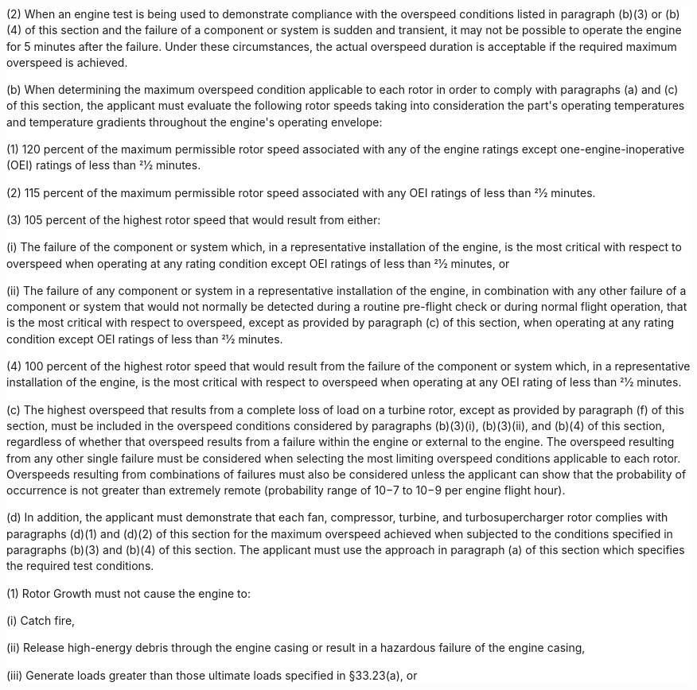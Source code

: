 \(2\) When an engine test is being used to demonstrate compliance with the overspeed conditions listed in paragraph (b)(3) or (b)(4) of this section and the failure of a component or system is sudden and transient, it may not be possible to operate the engine for 5 minutes after the failure. Under these circumstances, the actual overspeed duration is acceptable if the required maximum overspeed is achieved.

\(b\) When determining the maximum overspeed condition applicable to each rotor in order to comply with paragraphs (a) and (c) of this section, the applicant must evaluate the following rotor speeds taking into consideration the part's operating temperatures and temperature gradients throughout the engine's operating envelope:

\(1\) 120 percent of the maximum permissible rotor speed associated with any of the engine ratings except one-engine-inoperative (OEI) ratings of less than 21⁄2 minutes.

\(2\) 115 percent of the maximum permissible rotor speed associated with any OEI ratings of less than 21⁄2 minutes.

\(3\) 105 percent of the highest rotor speed that would result from either:

\(i\) The failure of the component or system which, in a representative installation of the engine, is the most critical with respect to overspeed when operating at any rating condition except OEI ratings of less than 21⁄2 minutes, or

\(ii\) The failure of any component or system in a representative installation of the engine, in combination with any other failure of a component or system that would not normally be detected during a routine pre-flight check or during normal flight operation, that is the most critical with respect to overspeed, except as provided by paragraph (c) of this section, when operating at any rating condition except OEI ratings of less than 21⁄2 minutes.

\(4\) 100 percent of the highest rotor speed that would result from the failure of the component or system which, in a representative installation of the engine, is the most critical with respect to overspeed when operating at any OEI rating of less than 21⁄2 minutes.

\(c\) The highest overspeed that results from a complete loss of load on a turbine rotor, except as provided by paragraph (f) of this section, must be included in the overspeed conditions considered by paragraphs (b)(3)(i), (b)(3)(ii), and (b)(4) of this section, regardless of whether that overspeed results from a failure within the engine or external to the engine. The overspeed resulting from any other single failure must be considered when selecting the most limiting overspeed conditions applicable to each rotor. Overspeeds resulting from combinations of failures must also be considered unless the applicant can show that the probability of occurrence is not greater than extremely remote (probability range of 10−7 to 10−9 per engine flight hour).

\(d\) In addition, the applicant must demonstrate that each fan, compressor, turbine, and turbosupercharger rotor complies with paragraphs (d)(1) and (d)(2) of this section for the maximum overspeed achieved when subjected to the conditions specified in paragraphs (b)(3) and (b)(4) of this section. The applicant must use the approach in paragraph (a) of this section which specifies the required test conditions.

\(1\) Rotor Growth must not cause the engine to:

\(i\) Catch fire,

\(ii\) Release high-energy debris through the engine casing or result in a hazardous failure of the engine casing,

\(iii\) Generate loads greater than those ultimate loads specified in §33.23(a), or
